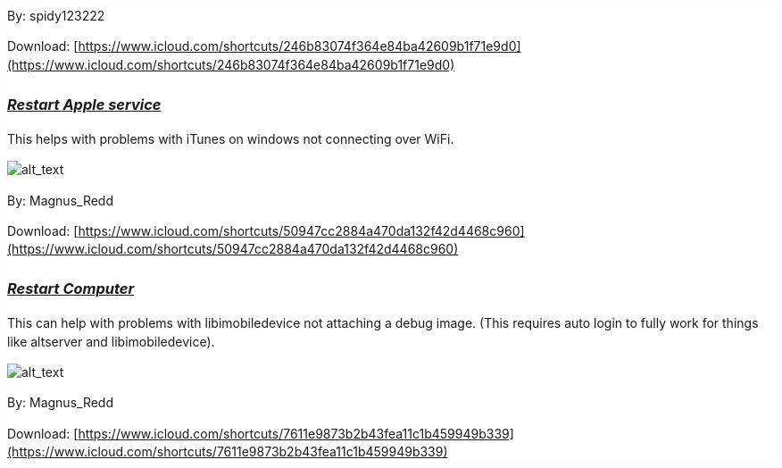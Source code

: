 
By: spidy123222

Download: [https://www.icloud.com/shortcuts/246b83074f364e84ba42609b1f71e9d0](https://www.icloud.com/shortcuts/246b83074f364e84ba42609b1f71e9d0)

### _<span style="text-decoration:underline;">Restart Apple service</span>_

This helps with problems with iTunes on windows not connecting over WiFi.





![alt_text](https://github.com/jkcoxson/DiOS-Instructions/blob/a3f70fd88b47c7fbe869022e009cc659f10c5048/EFA62D2C-EB0F-485A-912D-198733B1F5BD.jpeg "image_tooltip")


By: Magnus_Redd

Download: [https://www.icloud.com/shortcuts/50947cc2884a470da132f42d4468c960](https://www.icloud.com/shortcuts/50947cc2884a470da132f42d4468c960)

### _<span style="text-decoration:underline;">Restart Computer</span>_

This can help with problems with libimobiledevice not attaching a debug image. (This requires auto login to fully work for things like altserver and libimobiledevice).



![alt_text](https://github.com/jkcoxson/DiOS-Instructions/blob/a3f70fd88b47c7fbe869022e009cc659f10c5048/C6C8ED7D-221B-4938-B612-5720A3EB7085.jpeg "image_tooltip")


By: Magnus_Redd

Download: [https://www.icloud.com/shortcuts/7611e9873b2b43fea11c1b459949b339](https://www.icloud.com/shortcuts/7611e9873b2b43fea11c1b459949b339)
